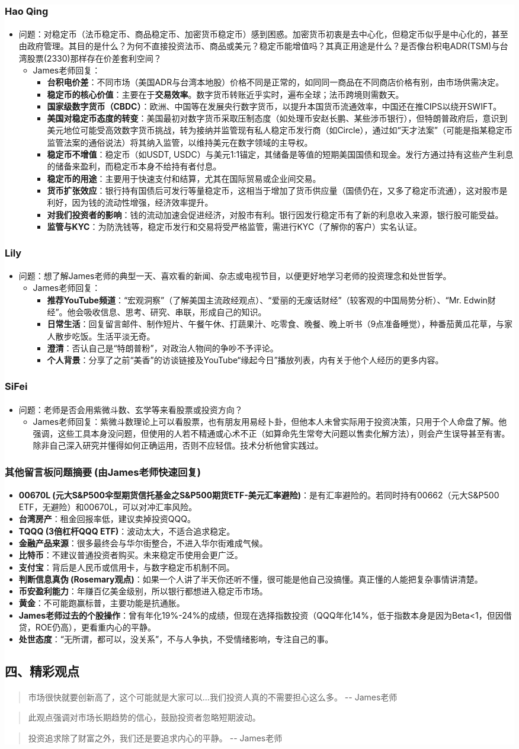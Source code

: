 ### Hao Qing
 - 问题：对稳定币（法币稳定币、商品稳定币、加密货币稳定币）感到困惑。加密货币初衷是去中心化，但稳定币似乎是中心化的，甚至由政府管理。其目的是什么？为何不直接投资法币、商品或美元？稳定币能增值吗？其真正用途是什么？是否像台积电ADR(TSM)与台湾股票(2330)那样存在价差套利空间？
   - James老师回复：
     - **台积电价差**：不同市场（美国ADR与台湾本地股）价格不同是正常的，如同同一商品在不同商店价格有别，由市场供需决定。
     - **稳定币的核心价值**：主要在于**交易效率**。数字货币转账近乎实时，遍布全球；法币跨境则需数天。
     - **国家级数字货币（CBDC）**：欧洲、中国等在发展央行数字货币，以提升本国货币流通效率，中国还在推CIPS以绕开SWIFT。
     - **美国对稳定币态度的转变**：美国最初对数字货币采取压制态度（如处理币安赵长鹏、某些涉币银行），但特朗普政府后，意识到美元地位可能受高效数字货币挑战，转为接纳并监管现有私人稳定币发行商（如Circle），通过如“天才法案”（可能是指某稳定币监管法案的通俗说法）将其纳入监管，以维持美元在数字领域的主导权。
     - **稳定币不增值**：稳定币（如USDT, USDC）与美元1:1锚定，其储备是等值的短期美国国债和现金。发行方通过持有这些产生利息的储备来盈利，而稳定币本身不给持有者付息。
     - **稳定币的用途**：主要用于快速支付和结算，尤其在国际贸易或企业间交易。
     - **货币扩张效应**：银行持有国债后可发行等量稳定币，这相当于增加了货币供应量（国债仍在，又多了稳定币流通），这对股市是利好，因为钱的流动性增强，经济效率提升。
     - **对我们投资者的影响**：钱的流动加速会促进经济，对股市有利。银行因发行稳定币有了新的利息收入来源，银行股可能受益。
     - **监管与KYC**：为防洗钱等，稳定币发行和交易将受严格监管，需进行KYC（了解你的客户）实名认证。

### Lily
 - 问题：想了解James老师的典型一天、喜欢看的新闻、杂志或电视节目，以便更好地学习老师的投资理念和处世哲学。
   - James老师回复：
     - **推荐YouTube频道**：“宏观洞察”（了解美国主流政经观点）、“爱丽的无废话财经”（较客观的中国局势分析）、“Mr. Edwin财经”。他会吸收信息、思考、研究、串联，形成自己的知识。
     - **日常生活**：回复留言邮件、制作短片、午餐午休、打蔬果汁、吃零食、晚餐、晚上听书（9点准备睡觉），种番茄黄瓜花草，与家人散步吃饭。生活平淡无奇。
     - **澄清**：否认自己是“特朗普粉”，对政治人物间的争吵不予评论。
     - **个人背景**：分享了之前“美香”的访谈链接及YouTube“缘起今日”播放列表，内有关于他个人经历的更多内容。

### SiFei
 - 问题：老师是否会用紫微斗数、玄学等来看股票或投资方向？
   - James老师回复：紫微斗数理论上可以看股票，也有朋友用易经卜卦，但他本人未曾实际用于投资决策，只用于个人命盘了解。他强调，这些工具本身没问题，但使用的人若不精通或心术不正（如算命先生常夸大问题以售卖化解方法），则会产生误导甚至有害。除非自己深入研究并懂得如何正确运用，否则不应轻信。技术分析他曾实践过。

### 其他留言板问题摘要 (由James老师快速回复)
- **00670L (元大S&P500伞型期货信托基金之S&P500期货ETF-美元汇率避险)**：是有汇率避险的。若同时持有00662（元大S&P500 ETF，无避险）和00670L，可以对冲汇率风险。
- **台湾房产**：租金回报率低，建议卖掉投资QQQ。
- **TQQQ (3倍杠杆QQQ ETF)**：波动太大，不适合追求稳定。
- **金融产品来源**：很多最终会与华尔街整合，不进入华尔街难成气候。
- **比特币**：不建议普通投资者购买。未来稳定币使用会更广泛。
- **支付宝**：背后是人民币或信用卡，与数字稳定币机制不同。
- **判断信息真伪 (Rosemary观点)**：如果一个人讲了半天你还听不懂，很可能是他自己没搞懂。真正懂的人能把复杂事情讲清楚。
- **币安盈利能力**：年赚百亿美金级别，所以银行都想进入稳定币市场。
- **黄金**：不可能跑赢标普，主要功能是抗通胀。
- **James老师过去的个股操作**：曾有年化19%-24%的成绩，但现在选择指数投资（QQQ年化14%，低于指数本身是因为Beta<1，但因借贷，ROE仍高），更看重内心的平静。
- **处世态度**：“无所谓，都可以，没关系”，不与人争执，不受情绪影响，专注自己的事。

## 四、精彩观点
> 市场很快就要创新高了，这个可能就是大家可以…我们投资人真的不需要担心这么多。
> -- James老师

> 此观点强调对市场长期趋势的信心，鼓励投资者忽略短期波动。

> 投资追求除了财富之外，我们还是要追求内心的平静。
> -- James老师
